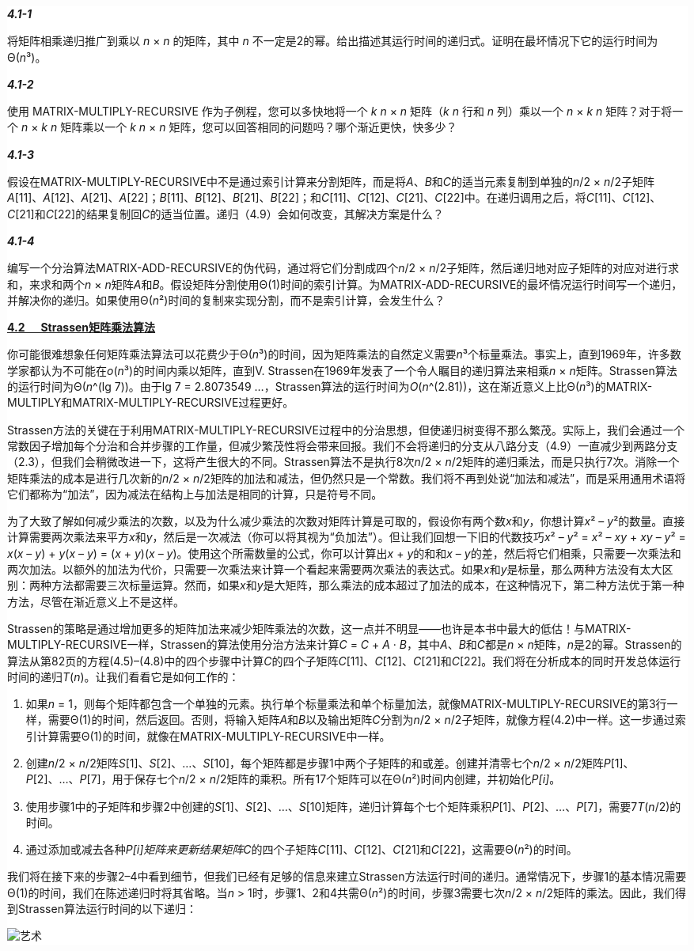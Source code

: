 ***4.1-1***

将矩阵相乘递归推广到乘以 *n* × *n* 的矩阵，其中 *n* 不一定是2的幂。给出描述其运行时间的递归式。证明在最坏情况下它的运行时间为 Θ(*n*³)。

***4.1-2***

使用 MATRIX-MULTIPLY-RECURSIVE 作为子例程，您可以多快地将一个 *k n* × *n* 矩阵（*k n* 行和 *n* 列）乘以一个 *n* × *k n* 矩阵？对于将一个 *n* × *k n* 矩阵乘以一个 *k n* × *n* 矩阵，您可以回答相同的问题吗？哪个渐近更快，快多少？

***4.1-3***

假设在MATRIX-MULTIPLY-RECURSIVE中不是通过索引计算来分割矩阵，而是将*A*、*B*和*C*的适当元素复制到单独的*n*/2 × *n*/2子矩阵*A*[11]、*A*[12]、*A*[21]、*A*[22]；*B*[11]、*B*[12]、*B*[21]、*B*[22]；和*C*[11]、*C*[12]、*C*[21]、*C*[22]中。在递归调用之后，将*C*[11]、*C*[12]、*C*[21]和*C*[22]的结果复制回*C*的适当位置。递归（4.9）会如何改变，其解决方案是什么？

***4.1-4***

编写一个分治算法MATRIX-ADD-RECURSIVE的伪代码，通过将它们分割成四个*n*/2 × *n*/2子矩阵，然后递归地对应子矩阵的对应对进行求和，来求和两个*n* × *n*矩阵*A*和*B*。假设矩阵分割使用Θ(1)时间的索引计算。为MATRIX-ADD-RECURSIVE的最坏情况运行时间写一个递归，并解决你的递归。如果使用Θ(*n*²)时间的复制来实现分割，而不是索引计算，会发生什么？

[**4.2      Strassen矩阵乘法算法**](toc.xhtml#Rh1-17)

你可能很难想象任何矩阵乘法算法可以花费少于Θ(*n*³)的时间，因为矩阵乘法的自然定义需要*n*³个标量乘法。事实上，直到1969年，许多数学家都认为不可能在*o*(*n*³)的时间内乘以矩阵，直到V. Strassen在1969年发表了一个令人瞩目的递归算法来相乘*n* × *n*矩阵。Strassen算法的运行时间为Θ(*n*^(lg 7))。由于lg 7 = 2.8073549 …，Strassen算法的运行时间为*O*(*n*^(2.81))，这在渐近意义上比Θ(*n*³)的MATRIX-MULTIPLY和MATRIX-MULTIPLY-RECURSIVE过程更好。

Strassen方法的关键在于利用MATRIX-MULTIPLY-RECURSIVE过程中的分治思想，但使递归树变得不那么繁茂。实际上，我们会通过一个常数因子增加每个分治和合并步骤的工作量，但减少繁茂性将会带来回报。我们不会将递归的分支从八路分支（4.9）一直减少到两路分支（2.3），但我们会稍微改进一下，这将产生很大的不同。Strassen算法不是执行8次*n*/2 × *n*/2矩阵的递归乘法，而是只执行7次。消除一个矩阵乘法的成本是进行几次新的*n*/2 × *n*/2矩阵的加法和减法，但仍然只是一个常数。我们将不再到处说“加法和减法”，而是采用通用术语将它们都称为“加法”，因为减法在结构上与加法是相同的计算，只是符号不同。

为了大致了解如何减少乘法的次数，以及为什么减少乘法的次数对矩阵计算是可取的，假设你有两个数*x*和*y*，你想计算*x*² – *y*²的数量。直接计算需要两次乘法来平方*x*和*y*，然后是一次减法（你可以将其视为“负加法”）。但让我们回想一下旧的代数技巧*x*² – *y*² = *x*² – *xy* + *xy* – *y*² = *x*(*x* – *y*) + *y*(*x* – *y*) = (*x* + *y*)(*x* – *y*)。使用这个所需数量的公式，你可以计算出*x* + *y*的和和*x* – *y*的差，然后将它们相乘，只需要一次乘法和两次加法。以额外的加法为代价，只需要一次乘法来计算一个看起来需要两次乘法的表达式。如果*x*和*y*是标量，那么两种方法没有太大区别：两种方法都需要三次标量运算。然而，如果*x*和*y*是大矩阵，那么乘法的成本超过了加法的成本，在这种情况下，第二种方法优于第一种方法，尽管在渐近意义上不是这样。

Strassen的策略是通过增加更多的矩阵加法来减少矩阵乘法的次数，这一点并不明显——也许是本书中最大的低估！与MATRIX-MULTIPLY-RECURSIVE一样，Strassen的算法使用分治方法来计算*C* = *C* + *A* · *B*，其中*A*、*B*和*C*都是*n* × *n*矩阵，*n*是2的幂。Strassen的算法从第82页的方程(4.5)–(4.8)中的四个步骤中计算*C*的四个子矩阵*C*[11]、*C*[12]、*C*[21]和*C*[22]。我们将在分析成本的同时开发总体运行时间的递归*T*(*n*)。让我们看看它是如何工作的：

1.  如果*n* = 1，则每个矩阵都包含一个单独的元素。执行单个标量乘法和单个标量加法，就像MATRIX-MULTIPLY-RECURSIVE的第3行一样，需要Θ(1)的时间，然后返回。否则，将输入矩阵*A*和*B*以及输出矩阵*C*分割为*n*/2 × *n*/2子矩阵，就像方程(4.2)中一样。这一步通过索引计算需要Θ(1)的时间，就像在MATRIX-MULTIPLY-RECURSIVE中一样。

1.  创建*n*/2 × *n*/2矩阵*S*[1]、*S*[2]、…、*S*[10]，每个矩阵都是步骤1中两个子矩阵的和或差。创建并清零七个*n*/2 × *n*/2矩阵*P*[1]、*P*[2]、…、*P*[7]，用于保存七个*n*/2 × *n*/2矩阵的乘积。所有17个矩阵可以在Θ(*n*²)时间内创建，并初始化*P[i]*。 

1.  使用步骤1中的子矩阵和步骤2中创建的*S*[1]、*S*[2]、…、*S*[10]矩阵，递归计算每个七个矩阵乘积*P*[1]、*P*[2]、…、*P*[7]，需要7*T*(*n*/2)的时间。

1.  通过添加或减去各种*P[i]*矩阵来更新结果矩阵*C*的四个子矩阵*C*[11]、*C*[12]、*C*[21]和*C*[22]，这需要Θ(*n*²)的时间。

我们将在接下来的步骤2–4中看到细节，但我们已经有足够的信息来建立Strassen方法运行时间的递归。通常情况下，步骤1的基本情况需要Θ(1)的时间，我们在陈述递归时将其省略。当*n* > 1时，步骤1、2和4共需Θ(*n*²)的时间，步骤3需要七次*n*/2 × *n*/2矩阵的乘法。因此，我们得到Strassen算法运行时间的以下递归：

![艺术](images/Art_P105.jpg)
